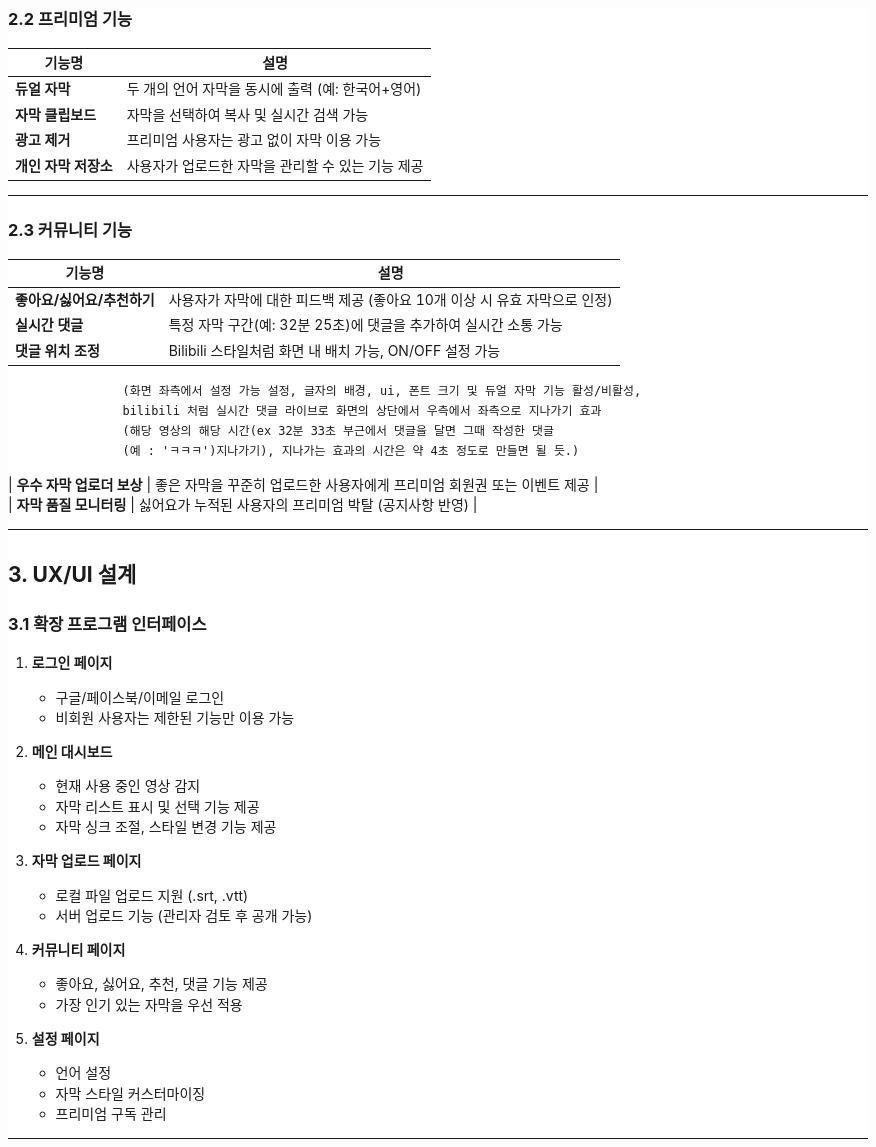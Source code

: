 ### **2.2 프리미엄 기능**  
| 기능명 | 설명 |  
|--------|------|  
| **듀얼 자막** | 두 개의 언어 자막을 동시에 출력 (예: 한국어+영어) |  
| **자막 클립보드** | 자막을 선택하여 복사 및 실시간 검색 가능 |  
| **광고 제거** | 프리미엄 사용자는 광고 없이 자막 이용 가능 |  
| **개인 자막 저장소** | 사용자가 업로드한 자막을 관리할 수 있는 기능 제공 |  

---

### **2.3 커뮤니티 기능**  
| 기능명 | 설명 |  
|--------|------|  
| **좋아요/싫어요/추천하기** | 사용자가 자막에 대한 피드백 제공 (좋아요 10개 이상 시 유효 자막으로 인정) |  
| **실시간 댓글** | 특정 자막 구간(예: 32분 25초)에 댓글을 추가하여 실시간 소통 가능 |  
| **댓글 위치 조정** | Bilibili 스타일처럼 화면 내 배치 가능, ON/OFF 설정 가능 |
                    (화면 좌측에서 설정 가능 설정, 글자의 배경, ui, 폰트 크기 및 듀얼 자막 기능 활성/비활성,
					bilibili 처럼 실시간 댓글 라이브로 화면의 상단에서 우측에서 좌측으로 지나가기 효과
					(해당 영상의 해당 시간(ex 32분 33초 부근에서 댓글을 달면 그때 작성한 댓글
					(예 : 'ㅋㅋㅋ')지나가기), 지나가는 효과의 시간은 약 4초 정도로 만들면 될 듯.)
| **우수 자막 업로더 보상** | 좋은 자막을 꾸준히 업로드한 사용자에게 프리미엄 회원권 또는 이벤트 제공 |  
| **자막 품질 모니터링** | 싫어요가 누적된 사용자의 프리미엄 박탈 (공지사항 반영) |  

---

## **3. UX/UI 설계**  
### **3.1 확장 프로그램 인터페이스**  
1. **로그인 페이지**  
   - 구글/페이스북/이메일 로그인  
   - 비회원 사용자는 제한된 기능만 이용 가능  

2. **메인 대시보드**  
   - 현재 사용 중인 영상 감지  
   - 자막 리스트 표시 및 선택 기능 제공  
   - 자막 싱크 조절, 스타일 변경 기능 제공  

3. **자막 업로드 페이지**  
   - 로컬 파일 업로드 지원 (.srt, .vtt)  
   - 서버 업로드 기능 (관리자 검토 후 공개 가능)  

4. **커뮤니티 페이지**  
   - 좋아요, 싫어요, 추천, 댓글 기능 제공  
   - 가장 인기 있는 자막을 우선 적용  

5. **설정 페이지**  
   - 언어 설정  
   - 자막 스타일 커스터마이징  
   - 프리미엄 구독 관리  

---